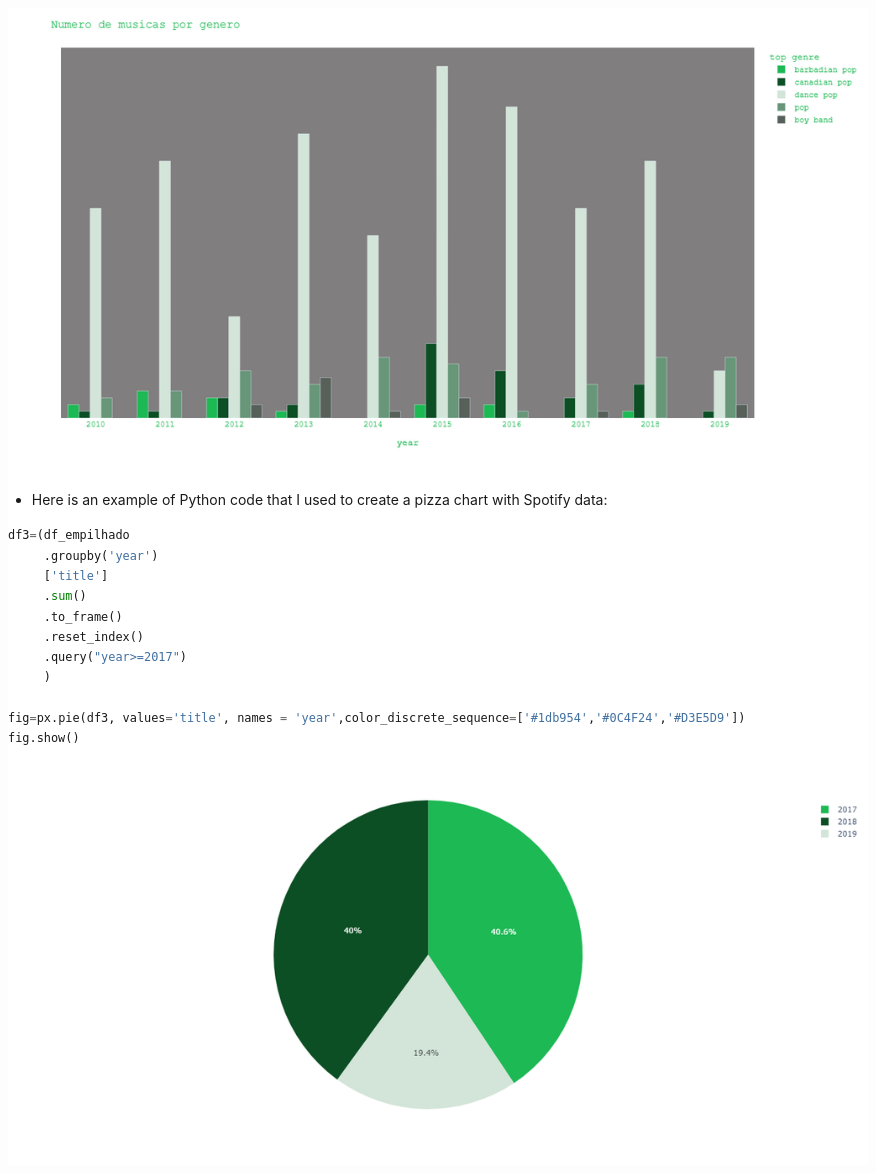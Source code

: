![Image Alt](https://github.com/mayaranori/estudos_estatistica/blob/31e5b0bc5906962bf70664958b86db5c162b903b/python_basico/clustered_bar_chart.png)

- Here is an example of Python code that I used to create a pizza chart with Spotify data:

```python
df3=(df_empilhado
     .groupby('year')
     ['title']
     .sum()
     .to_frame()
     .reset_index()
     .query("year>=2017")
     )

fig=px.pie(df3, values='title', names = 'year',color_discrete_sequence=['#1db954','#0C4F24','#D3E5D9'])
fig.show()
```

![Image Alt](https://github.com/mayaranori/estudos_estatistica/blob/31e5b0bc5906962bf70664958b86db5c162b903b/python_basico/pizza_chart.png)

